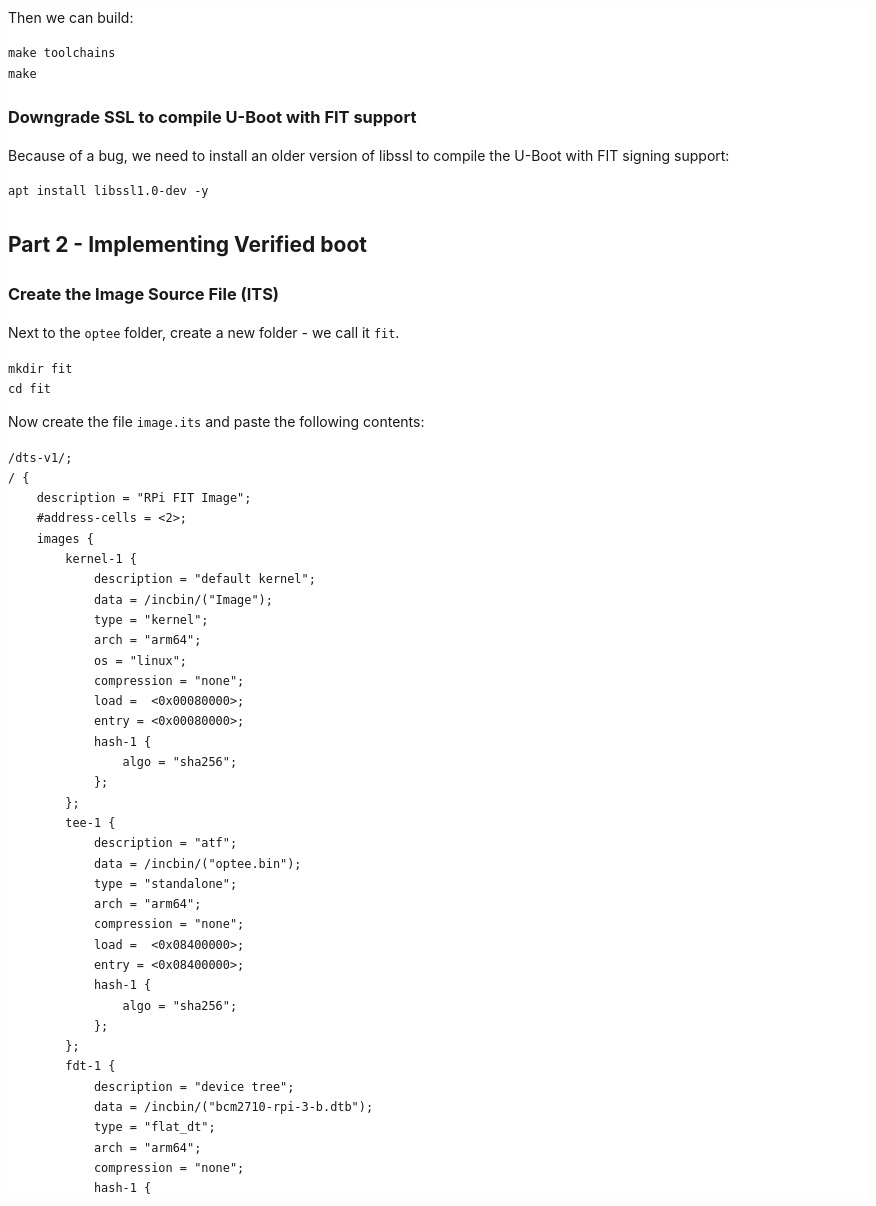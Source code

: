 Then we can build:

```
make toolchains
make
```

### Downgrade SSL to compile U-Boot with FIT support

Because of a bug, we need to install an older version of libssl to compile the U-Boot with FIT signing support:

```
apt install libssl1.0-dev -y
```

## Part 2 - Implementing Verified boot

### Create the Image Source File (ITS)

Next to the `optee` folder, create a new folder - we call it `fit`.

```
mkdir fit
cd fit
```

Now create the file `image.its` and paste the following contents: 

```
/dts-v1/;
/ {
    description = "RPi FIT Image";
    #address-cells = <2>;
    images {
        kernel-1 {
            description = "default kernel";
            data = /incbin/("Image");
            type = "kernel";
            arch = "arm64";
            os = "linux";
            compression = "none";
            load =  <0x00080000>;
            entry = <0x00080000>;
            hash-1 {
                algo = "sha256";
            };
        };
        tee-1 {
            description = "atf";
            data = /incbin/("optee.bin");
            type = "standalone";
            arch = "arm64";
            compression = "none";
            load =  <0x08400000>;
            entry = <0x08400000>;
            hash-1 {
                algo = "sha256";
            };
        };
        fdt-1 {
            description = "device tree";
            data = /incbin/("bcm2710-rpi-3-b.dtb");
            type = "flat_dt";
            arch = "arm64";
            compression = "none";
            hash-1 {
```